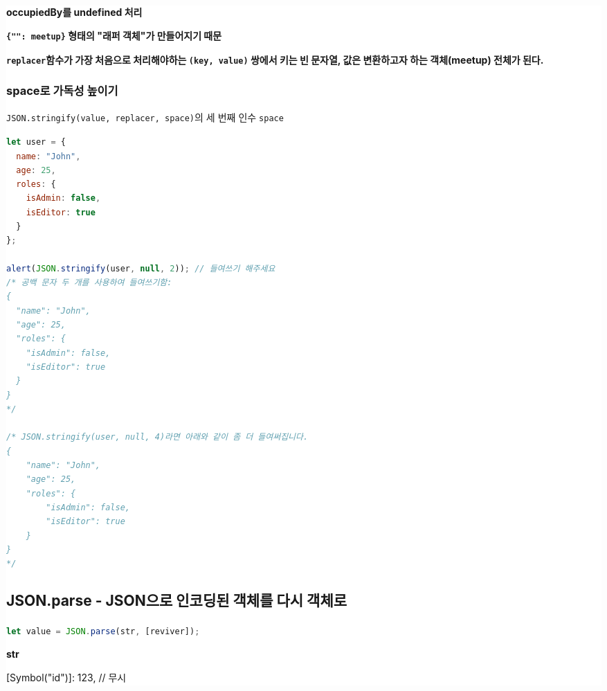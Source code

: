 ```jsx
```

**occupiedBy를 undefined 처리** 

**`{"": meetup}` 형태의 "래퍼 객체"가 만들어지기 때문**

**`replacer`함수가 가장 처음으로 처리해야하는 `(key, value)` 쌍에서 키는 빈 문자열, 값은 변환하고자 하는 객체(meetup) 전체가 된다.**

### **space로 가독성 높이기**

`JSON.stringify(value, replacer, space)`의 세 번째 인수 `space`

```jsx
let user = {
  name: "John",
  age: 25,
  roles: {
    isAdmin: false,
    isEditor: true
  }
};

alert(JSON.stringify(user, null, 2)); // 들여쓰기 해주세요
/* 공백 문자 두 개를 사용하여 들여쓰기함:
{
  "name": "John",
  "age": 25,
  "roles": {
    "isAdmin": false,
    "isEditor": true
  }
}
*/

/* JSON.stringify(user, null, 4)라면 아래와 같이 좀 더 들여써집니다.
{
    "name": "John",
    "age": 25,
    "roles": {
        "isAdmin": false,
        "isEditor": true
    }
}
*/
```

## **JSON.parse - JSON으로 인코딩된 객체를 다시 객체로**

```jsx
let value = JSON.parse(str, [reviver]);
```

**str**


  [Symbol("id")]: 123, // 무시